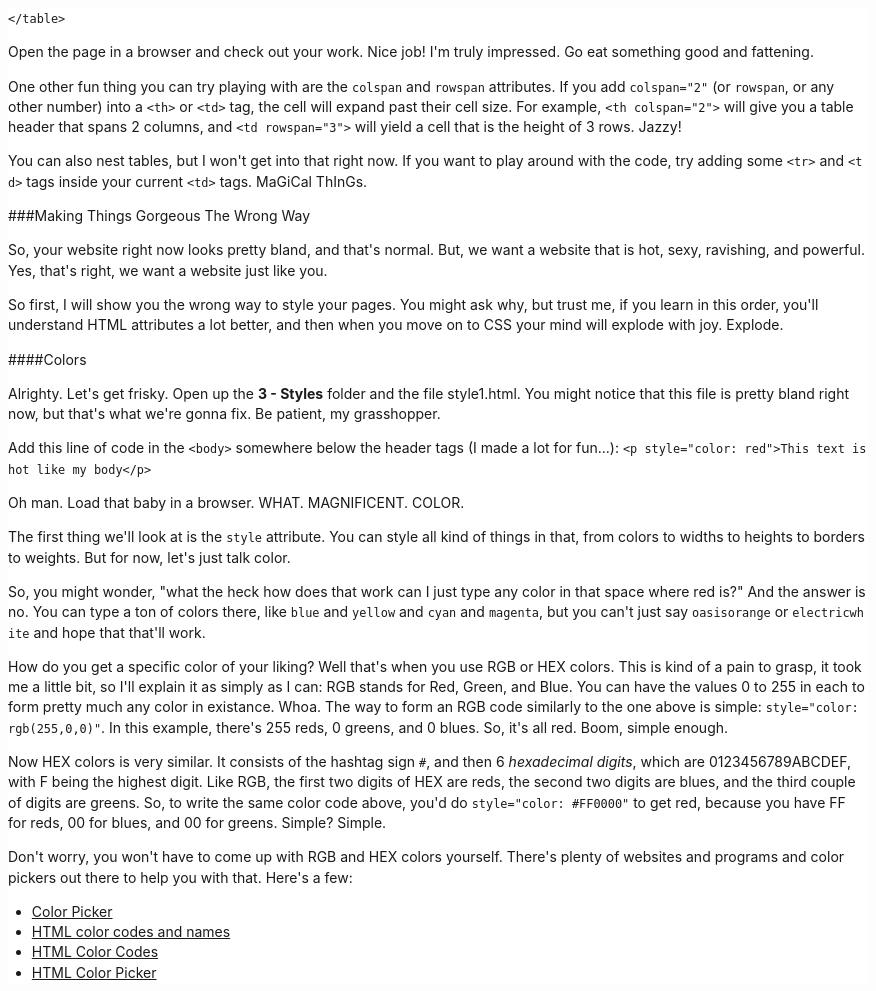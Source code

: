 	</table>
	
Open the page in a browser and check out your work.  Nice job!  I'm truly impressed.  Go eat something good and fattening.

One other fun thing you can try playing with are the `colspan` and `rowspan` attributes.  If you add `colspan="2"` (or `rowspan`, or any other number) into a `<th>` or `<td>` tag, the cell will expand past their cell size.  For example, `<th colspan="2">` will give you a table header that spans 2 columns, and `<td rowspan="3">` will yield a cell that is the height of 3 rows.  Jazzy!

You can also nest tables, but I won't get into that right now.  If you want to play around with the code, try adding some `<tr>` and `<td>` tags inside your current `<td>` tags.  MaGiCal ThInGs.

###Making Things Gorgeous The Wrong Way

So, your website right now looks pretty bland, and that's normal.  But, we want a website that is hot, sexy, ravishing, and powerful.  Yes, that's right, we want a website just like you.

So first, I will show you the wrong way to style your pages.  You might ask why, but trust me, if you learn in this order, you'll understand HTML attributes a lot better, and then when you move on to CSS your mind will explode with joy.  Explode.

####Colors

Alrighty.  Let's get frisky.  Open up the **3 - Styles**  folder and the file style1.html.  You might notice that this file is pretty bland right now, but that's what we're gonna fix.  Be patient, my grasshopper.

Add this line of code in the `<body>` somewhere below the header tags (I made a lot for fun...): `<p style="color: red">This text is hot like my body</p>`

Oh man.  Load that baby in a browser.  WHAT.  MAGNIFICENT.  COLOR.

The first thing we'll look at is the `style` attribute.  You can style all kind of things in that, from colors to widths to heights to borders to weights.  But for now, let's just talk color.

So, you might wonder, "what the heck how does that work can I just type any color in that space where red is?"  And the answer is no.  You can type a ton of colors there, like `blue` and `yellow` and `cyan` and `magenta`, but you can't just say `oasisorange` or `electricwhite` and hope that that'll work.

How do you get a specific color of your liking?  Well that's when you use RGB or HEX colors.  This is kind of a pain to grasp, it took me a little bit, so I'll explain it as simply as I can:  RGB stands for Red, Green, and Blue.  You can have the values 0 to 255 in each to form pretty much any color in existance.  Whoa.  The way to form an RGB code similarly to the one above is simple: `style="color: rgb(255,0,0)"`.  In this example, there's 255 reds, 0 greens, and 0 blues.  So, it's all red.  Boom, simple enough.

Now HEX colors is very similar.  It consists of the hashtag sign `#`, and then 6 *hexadecimal digits*, which are 0123456789ABCDEF, with F being the highest digit.  Like RGB, the first two digits of HEX are reds, the second two digits are blues, and the third couple of digits are greens.  So, to write the same color code above, you'd do `style="color: #FF0000"` to get red, because you have FF for reds, 00 for blues, and 00 for greens.  Simple?  Simple.  

Don't worry, you won't have to come up with RGB and HEX colors yourself.  There's plenty of websites and programs and color pickers out there to help you with that.  Here's a few:

 * [Color Picker](http://www.colorpicker.com/)
 * [HTML color codes and names](http://www.computerhope.com/htmcolor.htm)
 * [HTML Color Codes](http://html-color-codes.info/)
 * [HTML Color Picker](http://www.w3schools.com/tags/ref_colorpicker.asp)
